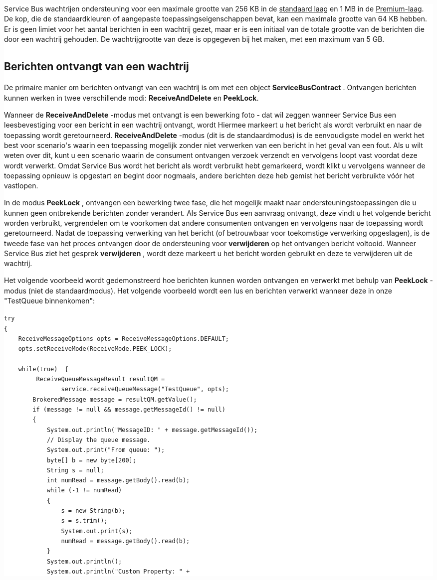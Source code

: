 Service Bus wachtrijen ondersteuning voor een maximale grootte van 256 KB in de [standaard laag](service-bus-premium-messaging.md) en 1 MB in de [Premium-laag](service-bus-premium-messaging.md). De kop, die de standaardkleuren of aangepaste toepassingseigenschappen bevat, kan een maximale grootte van 64 KB hebben. Er is geen limiet voor het aantal berichten in een wachtrij gezet, maar er is een initiaal van de totale grootte van de berichten die door een wachtrij gehouden. De wachtrijgrootte van deze is opgegeven bij het maken, met een maximum van 5 GB.

## <a name="receive-messages-from-a-queue"></a>Berichten ontvangt van een wachtrij

De primaire manier om berichten ontvangt van een wachtrij is om met een object **ServiceBusContract** . Ontvangen berichten kunnen werken in twee verschillende modi: **ReceiveAndDelete** en **PeekLock**.

Wanneer de **ReceiveAndDelete** -modus met ontvangt is een bewerking foto - dat wil zeggen wanneer Service Bus een leesbevestiging voor een bericht in een wachtrij ontvangt, wordt Hiermee markeert u het bericht als wordt verbruikt en naar de toepassing wordt geretourneerd. **ReceiveAndDelete** -modus (dit is de standaardmodus) is de eenvoudigste model en werkt het best voor scenario's waarin een toepassing mogelijk zonder niet verwerken van een bericht in het geval van een fout. Als u wilt weten over dit, kunt u een scenario waarin de consument ontvangen verzoek verzendt en vervolgens loopt vast voordat deze wordt verwerkt.
Omdat Service Bus wordt het bericht als wordt verbruikt hebt gemarkeerd, wordt klikt u vervolgens wanneer de toepassing opnieuw is opgestart en begint door nogmaals, andere berichten deze heb gemist het bericht verbruikte vóór het vastlopen.

In de modus **PeekLock** , ontvangen een bewerking twee fase, die het mogelijk maakt naar ondersteuningstoepassingen die u kunnen geen ontbrekende berichten zonder verandert. Als Service Bus een aanvraag ontvangt, deze vindt u het volgende bericht worden verbruikt, vergrendelen om te voorkomen dat andere consumenten ontvangen en vervolgens naar de toepassing wordt geretourneerd. Nadat de toepassing verwerking van het bericht (of betrouwbaar voor toekomstige verwerking opgeslagen), is de tweede fase van het proces ontvangen door de ondersteuning voor **verwijderen** op het ontvangen bericht voltooid. Wanneer Service Bus ziet het gesprek **verwijderen** , wordt deze markeert u het bericht worden gebruikt en deze te verwijderen uit de wachtrij.

Het volgende voorbeeld wordt gedemonstreerd hoe berichten kunnen worden ontvangen en verwerkt met behulp van **PeekLock** -modus (niet de standaardmodus). Het volgende voorbeeld wordt een lus en berichten verwerkt wanneer deze in onze "TestQueue binnenkomen":

```
try
{
    ReceiveMessageOptions opts = ReceiveMessageOptions.DEFAULT;
    opts.setReceiveMode(ReceiveMode.PEEK_LOCK);

    while(true)  {
         ReceiveQueueMessageResult resultQM =
                service.receiveQueueMessage("TestQueue", opts);
        BrokeredMessage message = resultQM.getValue();
        if (message != null && message.getMessageId() != null)
        {
            System.out.println("MessageID: " + message.getMessageId());
            // Display the queue message.
            System.out.print("From queue: ");
            byte[] b = new byte[200];
            String s = null;
            int numRead = message.getBody().read(b);
            while (-1 != numRead)
            {
                s = new String(b);
                s = s.trim();
                System.out.print(s);
                numRead = message.getBody().read(b);
            }
            System.out.println();
            System.out.println("Custom Property: " +
```

  [Azure SDK for Java]: http://azure.microsoft.com/develop/java/
  [Azure Toolkit voor Eclips]: https://msdn.microsoft.com/library/azure/hh694271.aspx
  [Wachtrijen, onderwerpen en abonnementen]: service-bus-queues-topics-subscriptions.md
  [BrokeredMessage]: https://msdn.microsoft.com/library/azure/microsoft.servicebus.messaging.brokeredmessage.aspx